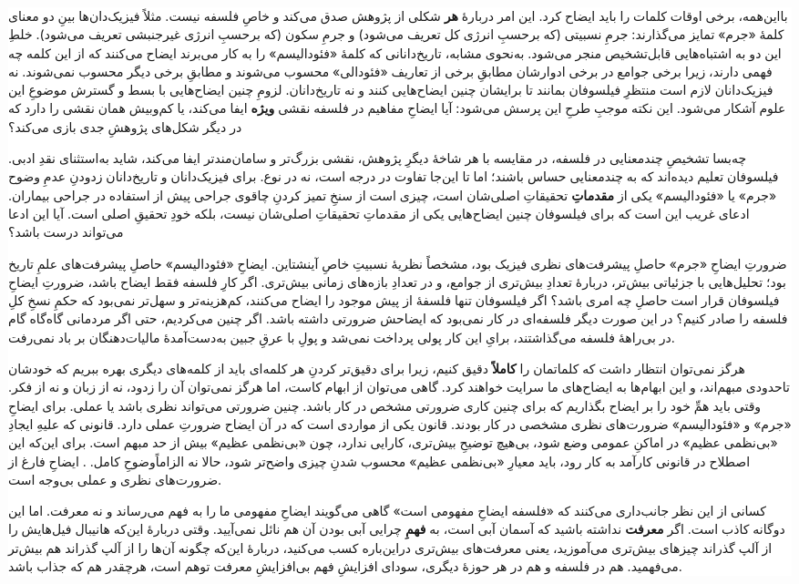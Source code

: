 بااین‌همه، برخی اوقات کلمات را باید ایضاح
کرد. این امر دربارۀ **هر** شکلی از پژوهش صدق می‌کند و خاصِ فلسفه نیست. مثلاً
فیزیک‌دان‌ها بینِ دو معنای کلمۀ «جرم» تمایز می‌گذارند: جرمِ نسبیتی (که برحسبِ
انرژی کل تعریف می‌شود) و جرمِ سکون (که برحسبِ انرژی غیرجنبشی تعریف می‌شود). خلطِ
این دو به اشتباه‌هایی قابل‌تشخیص منجر می‌شود. به‌نحوی مشابه، تاریخ‌دانانی که
کلمۀ «فئودالیسم» را به کار می‌برند ایضاح می‌کنند که از این کلمه چه فهمی دارند،
زیرا برخی جوامع در برخی ادوارشان مطابقِ برخی از تعاریف «فئودالی» محسوب می‌شوند
و مطابقِ برخی دیگر محسوب نمی‌شوند. نه فیزیک‌دانان لازم است منتظرِ فیلسوفان
بمانند تا برایشان چنین ایضاح‌هایی کنند و نه تاریخ‌دانان. لزومِ چنین ایضاح‌هایی
با بسط و گسترش موضوعِ این علوم آشکار می‌شود. این نکته موجبِ طرحِ این پرسش می‌شود:
آیا ایضاحِ مفاهیم در فلسفه نقشی **ویژه** ایفا می‌کند، یا کم‌وبیش همان نقشی
را دارد که در دیگر شکل‌های پژوهش‌ِ جدی بازی می‌کند؟

چه‌بسا تشخیصِ چندمعنایی در فلسفه، در مقایسه
با هر شاخۀ دیگرِ پژوهش، نقشی بزرگ‌تر و سامان‌مندتر ایفا می‌کند، شاید به‌استثنای
نقدِ ادبی. فیلسوفان تعلیم دیده‌اند که به چندمعنایی حساس باشند؛ اما تا این‌جا
تفاوت در درجه است، نه در نوع. برای فیزیک‌دانان و تاریخ‌دانان زدودنِ عدمِ وضوح
«جرم» یا «فئودالیسم» یکی از **مقدماتِ** تحقیقاتِ اصلی‌شان است، چیزی است از
سنخِ تمیز کردنِ چاقوی جراحی پیش از استفاده در جراحی بیماران. ادعای غریب این است
که برای فیلسوفان چنین ایضاح‌هایی یکی از مقدماتِ تحقیقاتِ اصلی‌شان نیست، بلکه
خودِ تحقیقِ اصلی است. آیا این ادعا می‌تواند درست باشد؟

ضرورتِ ایضاحِ «جرم» حاصلِ پیشرفت‌های نظری
فیزیک بود، مشخصاً نظریۀ نسبیتِ خاصِ آینشتاین. ایضاحِ «فئودالیسم» حاصلِ پیشرفت‌های
علمِ تاریخ بود؛ تحلیل‌هایی با جزئیاتی بیش‌تر، دربارۀ تعدادِ بیش‌تری از جوامع، و
در تعدادِ بازه‌‌های زمانی بیش‌تری. اگر کارِ فلسفه فقط ایضاح باشد، ضرورتِ ایضاحِ
فیلسوفان قرار است حاصلِ چه امری باشد؟ اگر فیلسوفان تنها فلسفۀ از پیش موجود را ایضاح
می‌کنند، کم‌هزینه‌تر و سهل‌تر نمی‌بود که حکمِ نسخِ کلِ فلسفه را صادر کنیم؟ در
این صورت دیگر فلسفه‌ای در کار نمی‌بود که ایضاحش ضرورتی داشته باشد. اگر چنین می‌کردیم،
حتی اگر مردمانی گاه‌گاه گام در بی‌راهۀ فلسفه می‌گذاشتند، برایِ این کار پولی
پرداخت نمی‌شد و پولِ با عرقِ جبین به‌دست‌آمدۀ مالیات‌دهنگان بر باد نمی‌رفت.

هرگز نمی‌توان انتظار داشت که کلماتمان را **کاملاً** دقیق کنیم‌، زیرا برای دقیق‌تر کردنِ هر کلمه‌ای باید از کلمه‌های
دیگری بهره ببریم که خودشان تاحدودی مبهم‌اند، و این ابهام‌ها به ایضاح‌های ما
سرایت خواهند کرد. گاهی می‌توان از ابهام کاست، اما هرگز نمی‌توان آن را زدود، نه
از زبان و نه از فکر. وقتی باید همِّ خود را بر ایضاح بگذاریم که برای چنین کاری
ضرورتی مشخص در کار باشد. چنین ضرورتی می‌تواند نظری باشد یا عملی. برای ایضاحِ
«جرم» و «فئودالیسم» ضرورت‌های نظری مشخصی در کار بودند. قانون یکی از مواردی است
که در آن ایضاح ضرورتِ عملی دارد. قانونی که علیهِ ایجادِ «بی‌نظمی عظیم» در
اماکنِ عمومی وضع شود، بی‌هیچ توضیحِ بیش‌تری،‌ کارایی ندارد، چون «بی‌نظمی عظیم»
بیش از حد مبهم است. برای این‌که این اصطلاح در قانونی کار‌آمد به کار رود، باید معیارِ
«بی‌نظمی عظیم» محسوب شدنِ چیزی واضح‌تر شود، حالا نه الزاماً‌وضوحِ کامل. . ایضاحِ
فارغ از ضرورت‌های نظری و عملی بی‌وجه است.

کسانی از این نظر جانب‌داری می‌کنند که «فلسفه
ایضاحِ مفهومی است» گاهی می‌گویند ایضاحِ مفهومی ما را به فهم می‌رساند و نه
معرفت. اما این دوگانه کاذب است. اگر **معرفت** نداشته باشید که آسمان آبی است،
به **فهمِ** چرایی آبی بودن‌ آن هم نائل نمی‌آیید. وقتی دربارۀ این‌که هانیبال
فیل‌هایش را از آلپ گذراند چیزهای بیش‌تری می‌آموزید، یعنی معرفت‌های بیش‌تری در‌این‌‌باره
کسب می‌کنید، دربارۀ این‌که چگونه آن‌ها را از آلپ گذراند هم بیش‌تر می‌فهمید. هم
در فلسفه و هم در هر حوزۀ دیگری، سودای افزایشِ فهم بی‌افزایشِ معرفت توهم است، هرچقدر
هم که جذاب باشد.
